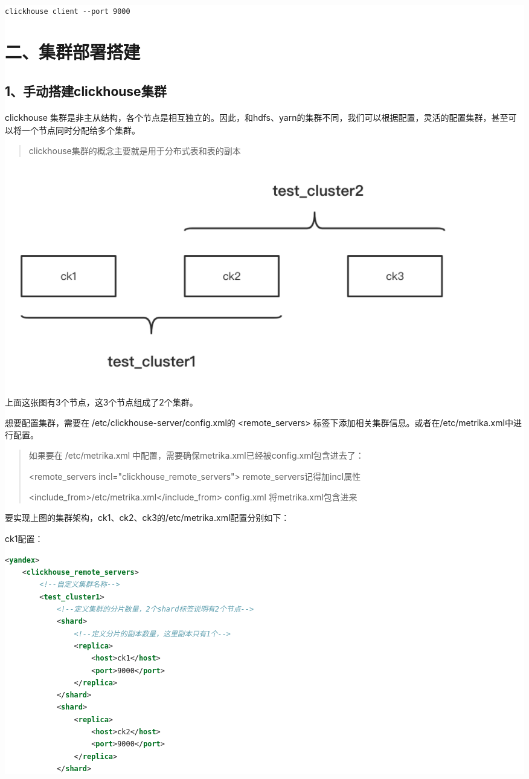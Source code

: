 ```shell
clickhouse client --port 9000
```

# 二、集群部署搭建

## 1、手动搭建clickhouse集群

clickhouse 集群是非主从结构，各个节点是相互独立的。因此，和hdfs、yarn的集群不同，我们可以根据配置，灵活的配置集群，甚至可以将一个节点同时分配给多个集群。

> clickhouse集群的概念主要就是用于分布式表和表的副本

![image-20220127105906485](image1.png)

上面这张图有3个节点，这3个节点组成了2个集群。

想要配置集群，需要在 /etc/clickhouse-server/config.xml的 <remote_servers> 标签下添加相关集群信息。或者在/etc/metrika.xml中进行配置。

> 如果要在 /etc/metrika.xml 中配置，需要确保metrika.xml已经被config.xml包含进去了：
>
> <remote_servers incl="clickhouse_remote_servers">   remote_servers记得加incl属性
>
>  <include_from>/etc/metrika.xml</include_from>  config.xml 将metrika.xml包含进来

要实现上图的集群架构，ck1、ck2、ck3的/etc/metrika.xml配置分别如下：

ck1配置：

```xml
<yandex>
    <clickhouse_remote_servers>
        <!--自定义集群名称-->
        <test_cluster1>
            <!--定义集群的分片数量，2个shard标签说明有2个节点-->
            <shard>
                <!--定义分片的副本数量，这里副本只有1个-->
                <replica>
                    <host>ck1</host>
                    <port>9000</port>
                </replica>
            </shard>
            <shard>
                <replica>
                    <host>ck2</host>
                    <port>9000</port>
                </replica>
            </shard>
```